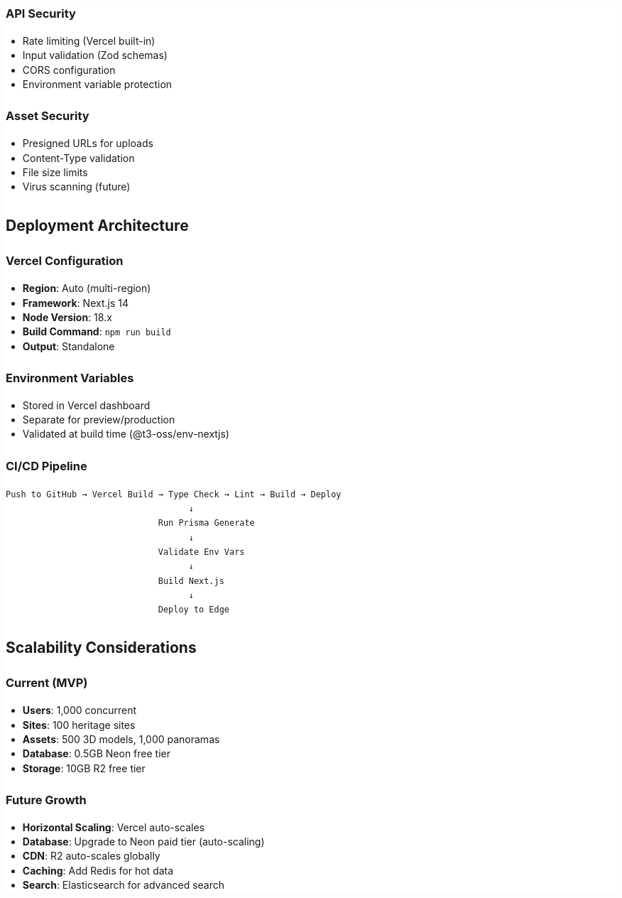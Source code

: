 ### API Security
- Rate limiting (Vercel built-in)
- Input validation (Zod schemas)
- CORS configuration
- Environment variable protection

### Asset Security
- Presigned URLs for uploads
- Content-Type validation
- File size limits
- Virus scanning (future)

## Deployment Architecture

### Vercel Configuration
- **Region**: Auto (multi-region)
- **Framework**: Next.js 14
- **Node Version**: 18.x
- **Build Command**: `npm run build`
- **Output**: Standalone

### Environment Variables
- Stored in Vercel dashboard
- Separate for preview/production
- Validated at build time (@t3-oss/env-nextjs)

### CI/CD Pipeline
```
Push to GitHub → Vercel Build → Type Check → Lint → Build → Deploy
                                    ↓
                              Run Prisma Generate
                                    ↓
                              Validate Env Vars
                                    ↓
                              Build Next.js
                                    ↓
                              Deploy to Edge
```

## Scalability Considerations

### Current (MVP)
- **Users**: 1,000 concurrent
- **Sites**: 100 heritage sites
- **Assets**: 500 3D models, 1,000 panoramas
- **Database**: 0.5GB Neon free tier
- **Storage**: 10GB R2 free tier

### Future Growth
- **Horizontal Scaling**: Vercel auto-scales
- **Database**: Upgrade to Neon paid tier (auto-scaling)
- **CDN**: R2 auto-scales globally
- **Caching**: Add Redis for hot data
- **Search**: Elasticsearch for advanced search
